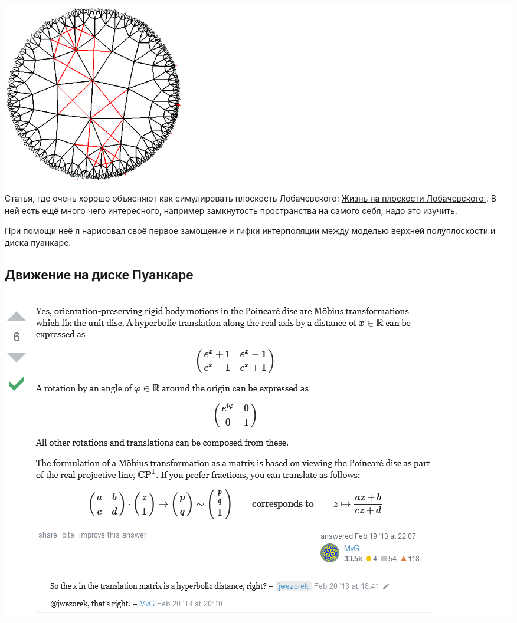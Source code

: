 ![](/img/life.gif)

Статья, где очень хорошо объясняют как симулировать плоскость Лобачевского: [ Жизнь на плоскости Лобачевского ](https://habr.com/ru/post/168421/). В ней есть ещё много чего интересного, например замкнутость пространства на самого себя, надо это изучить.

При помощи неё я нарисовал своё первое замощение и гифки интерполяции между моделью верхней полуплоскости и диска пуанкаре.

## Движение на диске Пуанкаре

[![](/img/calc.png)](https://math.stackexchange.com/questions/308339/rigid-body-motion-on-the-poincare-disc-model-of-the-hyperbolic-plane)
